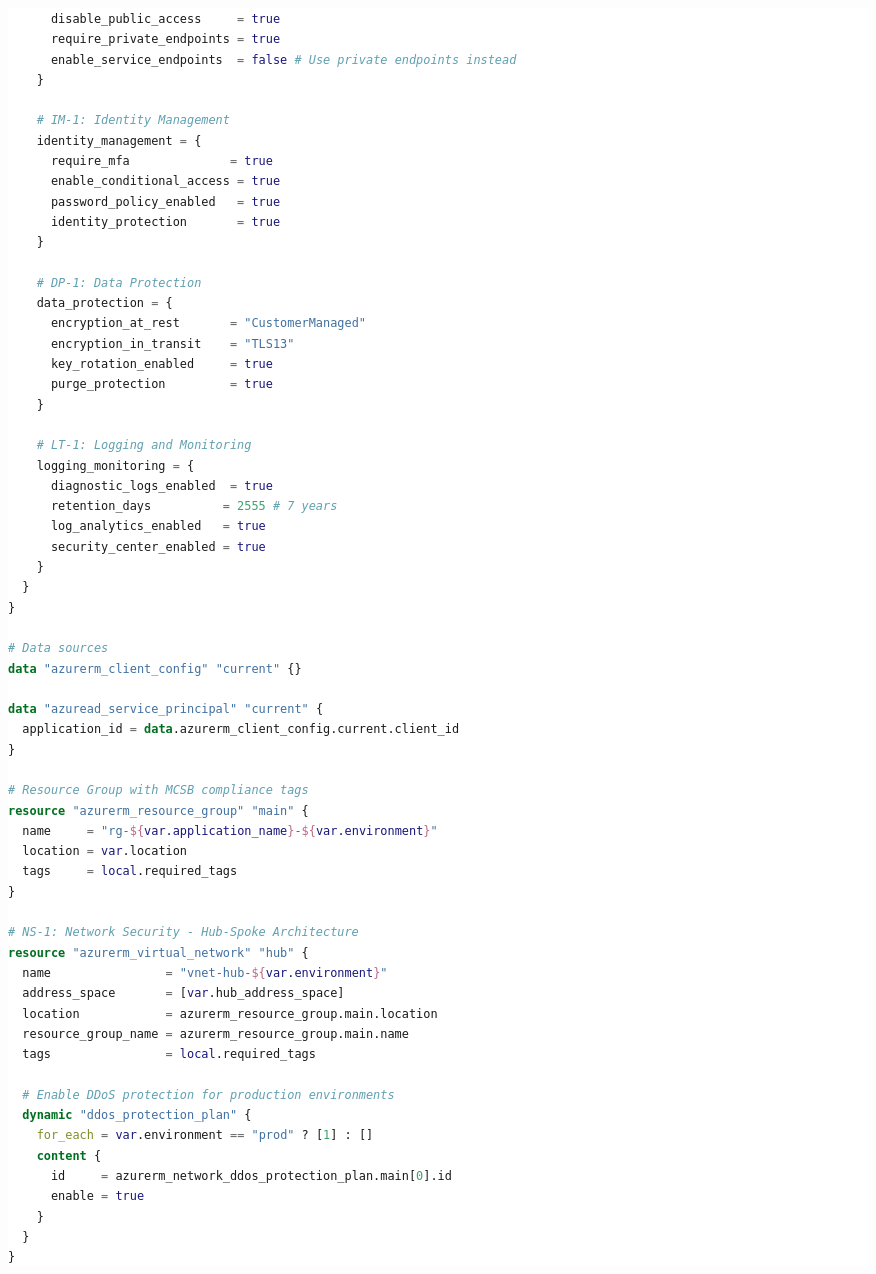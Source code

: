 ```terraform
      disable_public_access     = true
      require_private_endpoints = true
      enable_service_endpoints  = false # Use private endpoints instead
    }
    
    # IM-1: Identity Management
    identity_management = {
      require_mfa              = true
      enable_conditional_access = true
      password_policy_enabled   = true
      identity_protection       = true
    }
    
    # DP-1: Data Protection
    data_protection = {
      encryption_at_rest       = "CustomerManaged"
      encryption_in_transit    = "TLS13"
      key_rotation_enabled     = true
      purge_protection         = true
    }
    
    # LT-1: Logging and Monitoring
    logging_monitoring = {
      diagnostic_logs_enabled  = true
      retention_days          = 2555 # 7 years
      log_analytics_enabled   = true
      security_center_enabled = true
    }
  }
}

# Data sources
data "azurerm_client_config" "current" {}

data "azuread_service_principal" "current" {
  application_id = data.azurerm_client_config.current.client_id
}

# Resource Group with MCSB compliance tags
resource "azurerm_resource_group" "main" {
  name     = "rg-${var.application_name}-${var.environment}"
  location = var.location
  tags     = local.required_tags
}

# NS-1: Network Security - Hub-Spoke Architecture
resource "azurerm_virtual_network" "hub" {
  name                = "vnet-hub-${var.environment}"
  address_space       = [var.hub_address_space]
  location            = azurerm_resource_group.main.location
  resource_group_name = azurerm_resource_group.main.name
  tags                = local.required_tags

  # Enable DDoS protection for production environments
  dynamic "ddos_protection_plan" {
    for_each = var.environment == "prod" ? [1] : []
    content {
      id     = azurerm_network_ddos_protection_plan.main[0].id
      enable = true
    }
  }
}

```
